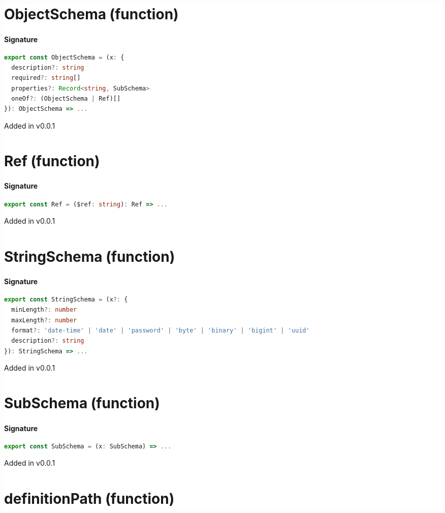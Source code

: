 # ObjectSchema (function)

**Signature**

```ts
export const ObjectSchema = (x: {
  description?: string
  required?: string[]
  properties?: Record<string, SubSchema>
  oneOf?: (ObjectSchema | Ref)[]
}): ObjectSchema => ...
```

Added in v0.0.1

# Ref (function)

**Signature**

```ts
export const Ref = ($ref: string): Ref => ...
```

Added in v0.0.1

# StringSchema (function)

**Signature**

```ts
export const StringSchema = (x?: {
  minLength?: number
  maxLength?: number
  format?: 'date-time' | 'date' | 'password' | 'byte' | 'binary' | 'bigint' | 'uuid'
  description?: string
}): StringSchema => ...
```

Added in v0.0.1

# SubSchema (function)

**Signature**

```ts
export const SubSchema = (x: SubSchema) => ...
```

Added in v0.0.1

# definitionPath (function)
